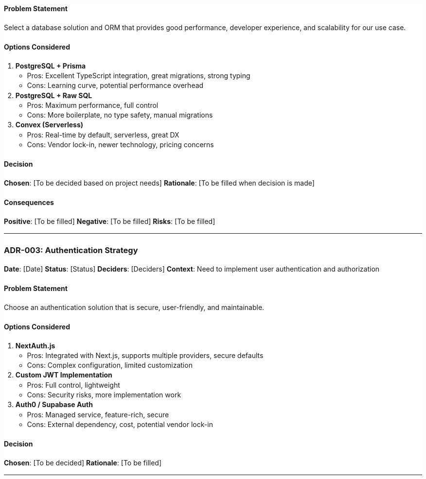 #### Problem Statement
Select a database solution and ORM that provides good performance, developer experience, and scalability for our use case.

#### Options Considered
1. **PostgreSQL + Prisma**
   - Pros: Excellent TypeScript integration, great migrations, strong typing
   - Cons: Learning curve, potential performance overhead
2. **PostgreSQL + Raw SQL**
   - Pros: Maximum performance, full control
   - Cons: More boilerplate, no type safety, manual migrations
3. **Convex (Serverless)**
   - Pros: Real-time by default, serverless, great DX
   - Cons: Vendor lock-in, newer technology, pricing concerns

#### Decision
**Chosen**: [To be decided based on project needs]
**Rationale**: [To be filled when decision is made]

#### Consequences
**Positive**: [To be filled]
**Negative**: [To be filled]
**Risks**: [To be filled]

---

### ADR-003: Authentication Strategy
**Date**: [Date]
**Status**: [Status]
**Deciders**: [Deciders]
**Context**: Need to implement user authentication and authorization

#### Problem Statement
Choose an authentication solution that is secure, user-friendly, and maintainable.

#### Options Considered
1. **NextAuth.js**
   - Pros: Integrated with Next.js, supports multiple providers, secure defaults
   - Cons: Complex configuration, limited customization
2. **Custom JWT Implementation**
   - Pros: Full control, lightweight
   - Cons: Security risks, more implementation work
3. **Auth0 / Supabase Auth**
   - Pros: Managed service, feature-rich, secure
   - Cons: External dependency, cost, potential vendor lock-in

#### Decision
**Chosen**: [To be decided]
**Rationale**: [To be filled]

---
